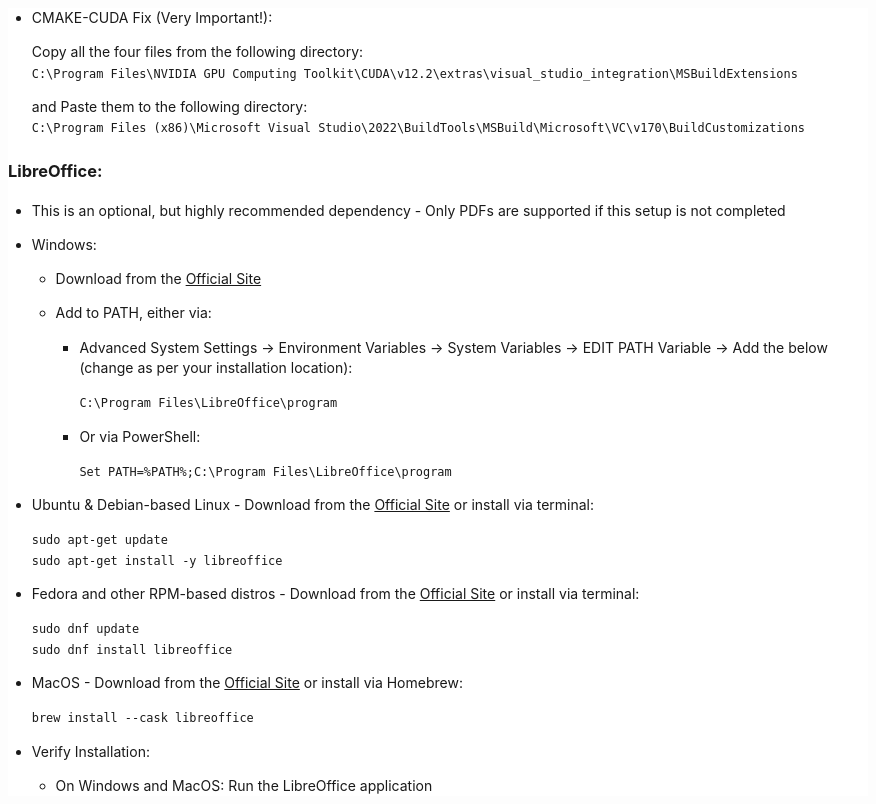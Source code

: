 - CMAKE-CUDA Fix (Very Important!):

    Copy all the four files from the following directory:   
    ```C:\Program Files\NVIDIA GPU Computing Toolkit\CUDA\v12.2\extras\visual_studio_integration\MSBuildExtensions```
    
    and Paste them to the following directory:   
    ```C:\Program Files (x86)\Microsoft Visual Studio\2022\BuildTools\MSBuild\Microsoft\VC\v170\BuildCustomizations```


### LibreOffice:

- This is an optional, but highly recommended dependency - Only PDFs are supported if this setup is not completed

- Windows:
    - Download from the [Official Site](https://www.libreoffice.org/download/download-libreoffice/)

    - Add to PATH, either via:

        - Advanced System Settings -> Environment Variables -> System Variables -> EDIT PATH Variable -> Add the below (change as per your installation location):    
            ```
            C:\Program Files\LibreOffice\program
            ```
        
        - Or via PowerShell:   
            ```
            Set PATH=%PATH%;C:\Program Files\LibreOffice\program
            ```

- Ubuntu & Debian-based Linux - Download from the [Official Site](https://www.libreoffice.org/download/download-libreoffice/) or install via terminal:

    ```
    sudo apt-get update
    sudo apt-get install -y libreoffice
    ```

- Fedora and other RPM-based distros - Download from the [Official Site](https://www.libreoffice.org/download/download-libreoffice/) or install via terminal:

    ```
    sudo dnf update
    sudo dnf install libreoffice
    ```

- MacOS - Download from the [Official Site](https://www.libreoffice.org/download/download-libreoffice/) or install via Homebrew:

    ```
    brew install --cask libreoffice
    ```

- Verify Installation:
    - On Windows and MacOS: Run the LibreOffice application
    